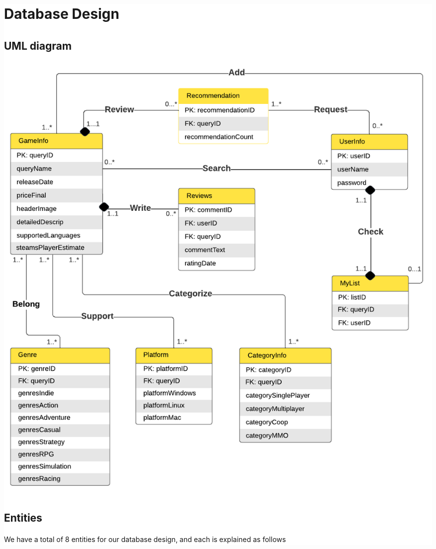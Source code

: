 # Database Design

## UML diagram
![UML_n](./images/UML_revised.png)

## Entities
We have a total of 8 entities for our database design, and each is explained as follows
